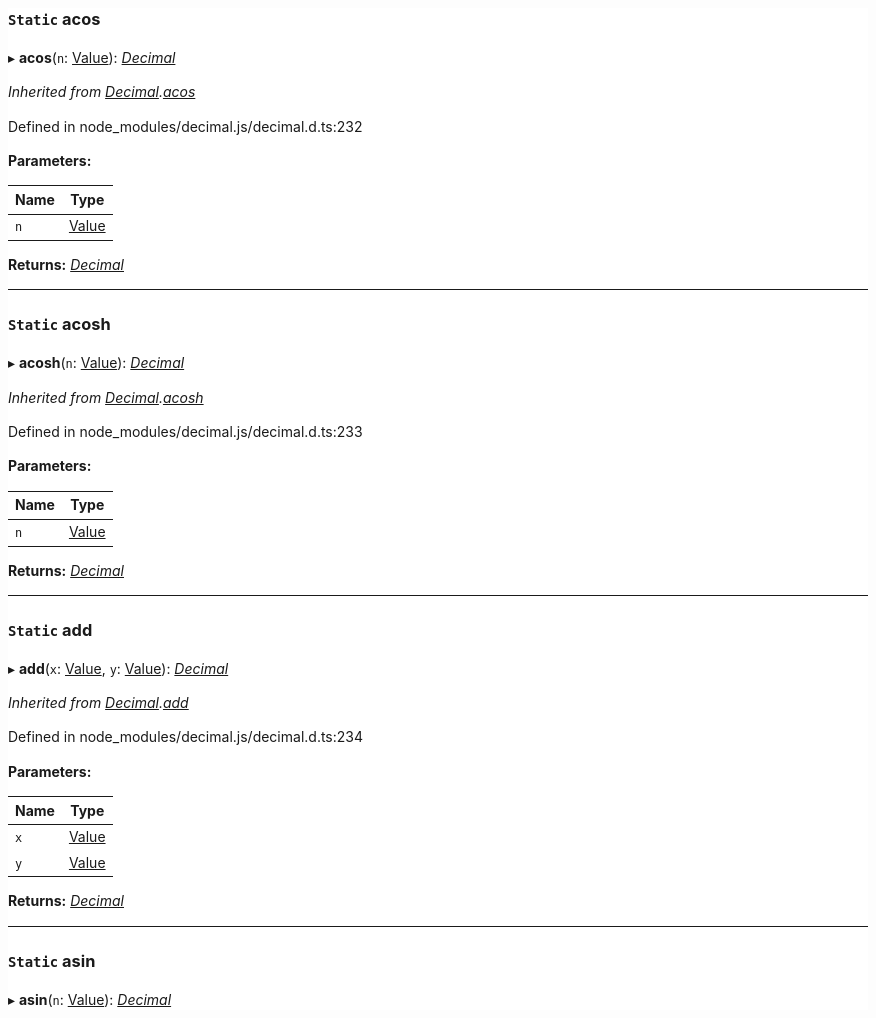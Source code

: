 ### `Static` acos

▸ **acos**(`n`: [Value](../classes/decimal.md#static-value)): *[Decimal](../classes/decimal.md)*

*Inherited from [Decimal](../classes/decimal.md).[acos](../classes/decimal.md#acos)*

Defined in node_modules/decimal.js/decimal.d.ts:232

**Parameters:**

Name | Type |
------ | ------ |
`n` | [Value](../classes/decimal.md#static-value) |

**Returns:** *[Decimal](../classes/decimal.md)*

___

### `Static` acosh

▸ **acosh**(`n`: [Value](../classes/decimal.md#static-value)): *[Decimal](../classes/decimal.md)*

*Inherited from [Decimal](../classes/decimal.md).[acosh](../classes/decimal.md#acosh)*

Defined in node_modules/decimal.js/decimal.d.ts:233

**Parameters:**

Name | Type |
------ | ------ |
`n` | [Value](../classes/decimal.md#static-value) |

**Returns:** *[Decimal](../classes/decimal.md)*

___

### `Static` add

▸ **add**(`x`: [Value](../classes/decimal.md#static-value), `y`: [Value](../classes/decimal.md#static-value)): *[Decimal](../classes/decimal.md)*

*Inherited from [Decimal](../classes/decimal.md).[add](../classes/decimal.md#add)*

Defined in node_modules/decimal.js/decimal.d.ts:234

**Parameters:**

Name | Type |
------ | ------ |
`x` | [Value](../classes/decimal.md#static-value) |
`y` | [Value](../classes/decimal.md#static-value) |

**Returns:** *[Decimal](../classes/decimal.md)*

___

### `Static` asin

▸ **asin**(`n`: [Value](../classes/decimal.md#static-value)): *[Decimal](../classes/decimal.md)*
